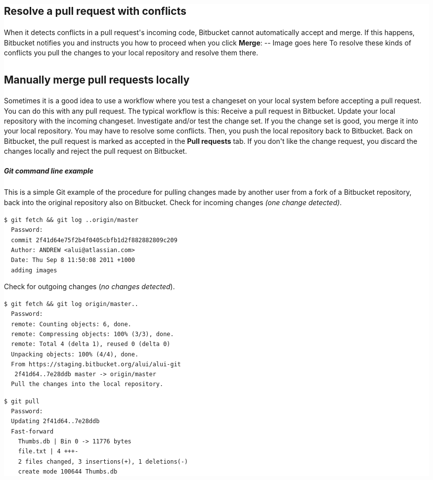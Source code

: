 ## Resolve a pull request with conflicts
When it detects conflicts in a pull request's incoming code, Bitbucket cannot automatically accept and merge. If this happens, Bitbucket notifies you and instructs you how to proceed when you click **Merge**:
 -- Image goes here
To resolve these kinds of conflicts you pull the changes to your local repository and resolve them there.

## Manually merge pull requests locally
Sometimes it is a good idea to use a workflow where you test a changeset on your local system before accepting a pull request. You can do this with any pull request. The typical workflow is this:
Receive a pull request in Bitbucket.
Update your local repository with the incoming changeset.
Investigate and/or test the change set.
If you the change set is good, you merge it into your local repository. You may have to resolve some conflicts. Then, you push the local repository back to Bitbucket. Back on Bitbucket, the pull request is marked as accepted in the **Pull requests** tab. If you don't like the change request, you discard the changes locally and reject the pull request on Bitbucket.

##### Git command line example
This is a simple Git example of the procedure for pulling changes made by another user from a fork of a Bitbucket repository, back into the original repository also on Bitbucket.
Check for incoming changes *(one change detected)*.
```
$ git fetch && git log ..origin/master
  Password:
  commit 2f41d64e75f2b4f0405cbfb1d2f882882809c209
  Author: ANDREW <alui@atlassian.com>
  Date: Thu Sep 8 11:50:08 2011 +1000
  adding images
```

Check for outgoing changes (*no changes detected*).
```
$ git fetch && git log origin/master..
  Password:
  remote: Counting objects: 6, done.
  remote: Compressing objects: 100% (3/3), done.
  remote: Total 4 (delta 1), reused 0 (delta 0)
  Unpacking objects: 100% (4/4), done.
  From https://staging.bitbucket.org/alui/alui-git
   2f41d64..7e28ddb master -> origin/master
  Pull the changes into the local repository.
```

```
$ git pull
  Password:
  Updating 2f41d64..7e28ddb
  Fast-forward
    Thumbs.db | Bin 0 -> 11776 bytes
    file.txt | 4 +++-
    2 files changed, 3 insertions(+), 1 deletions(-)
    create mode 100644 Thumbs.db
```
